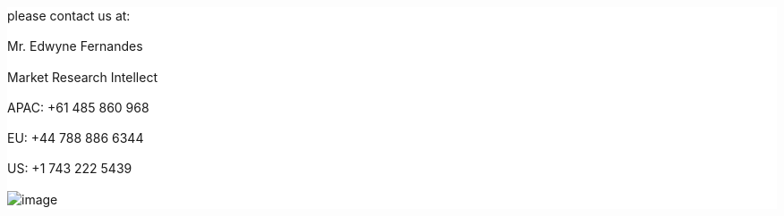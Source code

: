 please contact us at:</strong></p><p>Mr. Edwyne Fernandes</p><p>Market Research Intellect</p><p>APAC: +61 485 860 968</p><p>EU: +44 788 886 6344</p><p>US: +1 743 222 5439</p>
![image](https://github.com/user-attachments/assets/c48a8e1b-22c8-4dfe-941b-796118373929)
